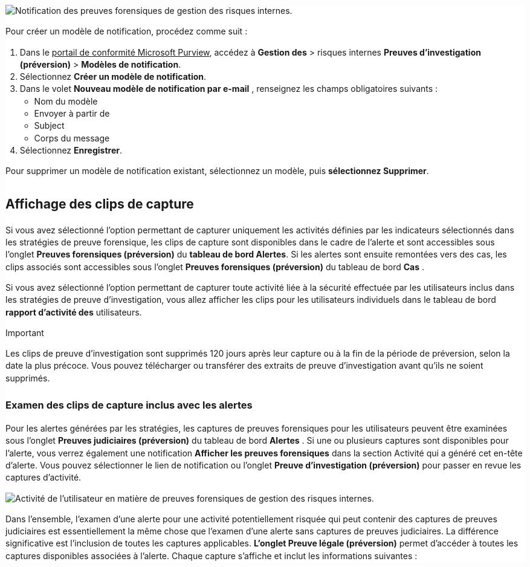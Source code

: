 ![Notification des preuves forensiques de gestion des risques internes.](../media/insider-risk-forensic-evidence-notification.png)

Pour créer un modèle de notification, procédez comme suit :

1. Dans le [portail de conformité Microsoft Purview](https://compliance.microsoft.com/), accédez à **Gestion des** >  risques internes **Preuves d’investigation (préversion)** > **Modèles de notification**.
2. Sélectionnez **Créer un modèle de notification**.
3. Dans le volet **Nouveau modèle de notification par e-mail** , renseignez les champs obligatoires suivants :
    - Nom du modèle
    - Envoyer à partir de
    - Subject
    - Corps du message
4. Sélectionnez **Enregistrer**.

Pour supprimer un modèle de notification existant, sélectionnez un modèle, puis **sélectionnez Supprimer**.

## <a name="viewing-capture-clips"></a>Affichage des clips de capture

Si vous avez sélectionné l’option permettant de capturer uniquement les activités définies par les indicateurs sélectionnés dans les stratégies de preuve forensique, les clips de capture sont disponibles dans le cadre de l’alerte et sont accessibles sous l’onglet **Preuves forensiques (préversion)** du **tableau de bord Alertes**. Si les alertes sont ensuite remontées vers des cas, les clips associés sont accessibles sous l’onglet **Preuves forensiques (préversion)** du tableau de bord **Cas** .

Si vous avez sélectionné l’option permettant de capturer toute activité liée à la sécurité effectuée par les utilisateurs inclus dans les stratégies de preuve d’investigation, vous allez afficher les clips pour les utilisateurs individuels dans le tableau de bord **rapport d’activité des** utilisateurs.

>[!IMPORTANT]
>Les clips de preuve d’investigation sont supprimés 120 jours après leur capture ou à la fin de la période de préversion, selon la date la plus précoce. Vous pouvez télécharger ou transférer des extraits de preuve d’investigation avant qu’ils ne soient supprimés.

### <a name="reviewing-capture-clips-included-with-alerts"></a>Examen des clips de capture inclus avec les alertes

Pour les alertes générées par les stratégies, les captures de preuves forensiques pour les utilisateurs peuvent être examinées sous l’onglet **Preuves judiciaires (préversion)** du tableau de bord **Alertes** . Si une ou plusieurs captures sont disponibles pour l’alerte, vous verrez également une notification **Afficher les preuves forensiques** dans la section Activité qui a généré cet en-tête d’alerte. Vous pouvez sélectionner le lien de notification ou l’onglet **Preuve d’investigation (préversion)** pour passer en revue les captures d’activité.

![Activité de l’utilisateur en matière de preuves forensiques de gestion des risques internes.](../media/insider-risk-forensic-evidence-user-activity.png)

Dans l’ensemble, l’examen d’une alerte pour une activité potentiellement risquée qui peut contenir des captures de preuves judiciaires est essentiellement la même chose que l’examen d’une alerte sans captures de preuves judiciaires. La différence significative est l’inclusion de toutes les captures applicables. **L’onglet Preuve légale (préversion)** permet d’accéder à toutes les captures disponibles associées à l’alerte. Chaque capture s’affiche et inclut les informations suivantes :

